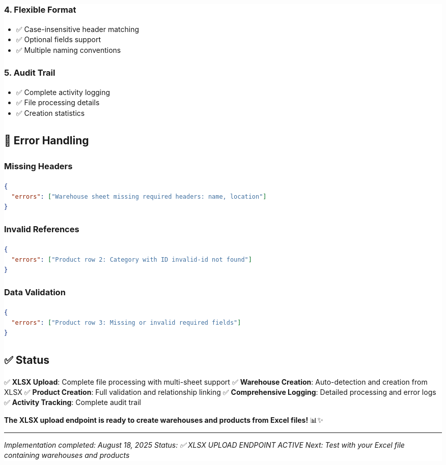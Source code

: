 ### **4. Flexible Format**
- ✅ Case-insensitive header matching
- ✅ Optional fields support
- ✅ Multiple naming conventions

### **5. Audit Trail**
- ✅ Complete activity logging
- ✅ File processing details
- ✅ Creation statistics

## 🚨 **Error Handling**

### **Missing Headers**
```json
{
  "errors": ["Warehouse sheet missing required headers: name, location"]
}
```

### **Invalid References**
```json
{
  "errors": ["Product row 2: Category with ID invalid-id not found"]
}
```

### **Data Validation**
```json
{
  "errors": ["Product row 3: Missing or invalid required fields"]
}
```

## ✅ **Status**

✅ **XLSX Upload**: Complete file processing with multi-sheet support
✅ **Warehouse Creation**: Auto-detection and creation from XLSX
✅ **Product Creation**: Full validation and relationship linking
✅ **Comprehensive Logging**: Detailed processing and error logs
✅ **Activity Tracking**: Complete audit trail

**The XLSX upload endpoint is ready to create warehouses and products from Excel files!** 📊✨

---

*Implementation completed: August 18, 2025*
*Status: ✅ XLSX UPLOAD ENDPOINT ACTIVE*
*Next: Test with your Excel file containing warehouses and products*
